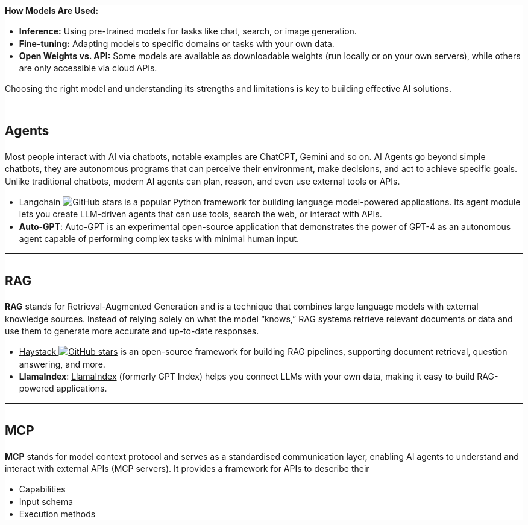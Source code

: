 **How Models Are Used:**

- **Inference:** Using pre-trained models for tasks like chat, search, or image generation.
- **Fine-tuning:** Adapting models to specific domains or tasks with your own data.
- **Open Weights vs. API:** Some models are available as downloadable weights (run locally or on your own servers), while others are only accessible via cloud APIs.

Choosing the right model and understanding its strengths and limitations is key to building effective AI solutions.

---

## Agents

Most people interact with AI via chatbots, notable examples are ChatCPT, Gemini and so on. AI Agents go beyond simple chatbots, they are autonomous programs that can perceive their environment, make decisions, and act to achieve specific goals. Unlike traditional chatbots, modern AI agents can plan, reason, and even use external tools or APIs.

- [Langchain ![GitHub stars](https://img.shields.io/github/stars/langchain-ai/langchain?style=social)](https://github.com/langchain-ai/langchain) is a popular Python framework for building language model-powered applications. Its agent module lets you create LLM-driven agents that can use tools, search the web, or interact with APIs.
- **Auto-GPT**: [Auto-GPT](https://github.com/Significant-Gravitas/Auto-GPT) is an experimental open-source application that demonstrates the power of GPT-4 as an autonomous agent capable of performing complex tasks with minimal human input.

---

## RAG

**RAG** stands for Retrieval-Augmented Generation and is a technique that combines large language models with external knowledge sources. Instead of relying solely on what the model “knows,” RAG systems retrieve relevant documents or data and use them to generate more accurate and up-to-date responses.

- [Haystack ![GitHub stars](https://img.shields.io/github/stars/deepset-ai/haystack?style=social)](https://github.com/deepset-ai/haystack) is an open-source framework for building RAG pipelines, supporting document retrieval, question answering, and more.
- **LlamaIndex**: [LlamaIndex](https://github.com/jerryjliu/llama_index) (formerly GPT Index) helps you connect LLMs with your own data, making it easy to build RAG-powered applications.

---

## MCP

**MCP** stands for model context protocol and serves as a standardised communication layer, enabling AI agents to understand and interact with external APIs (MCP servers). It provides a framework for APIs to describe their

- Capabilities
- Input schema
- Execution methods
